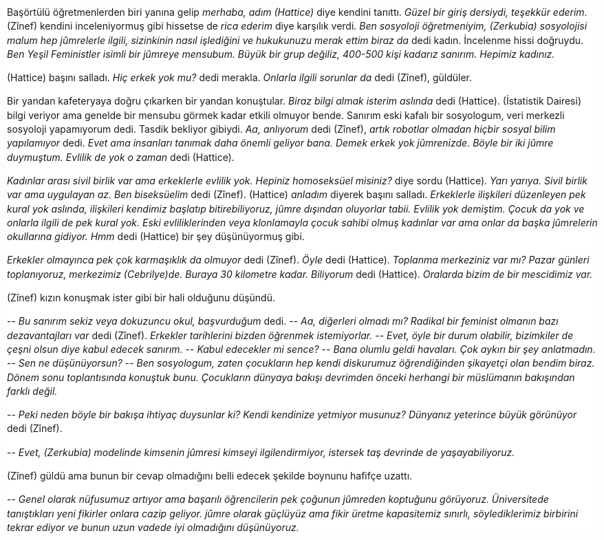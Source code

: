 Başörtülü öğretmenlerden biri yanına gelip *merhaba, adım (Hattice)* diye kendini tanıttı. *Güzel bir giriş dersiydi, teşekkür ederim.* (Zînef) kendini inceleniyormuş
gibi hissetse de *rica ederim* diye karşılık verdi. *Ben sosyoloji öğretmeniyim, (Zerkubia)
sosyolojisi malum hep jûmrelerle ilgili, sizinkinin nasıl işlediğini ve hukukunuzu merak ettim biraz
da* dedi kadın. İncelenme hissi doğruydu. *Ben Yeşil Feministler isimli bir jûmreye mensubum. Büyük bir
grup değiliz, 400-500 kişi kadarız sanırım. Hepimiz kadınız.*

(Hattice) başını salladı. *Hiç erkek yok mu?* dedi merakla. *Onlarla ilgili sorunlar da* dedi
(Zînef), güldüler. 

Bir yandan kafeteryaya doğru çıkarken bir yandan konuştular. *Biraz bilgi almak isterim aslında*
dedi (Hattice). (İstatistik Dairesi) bilgi veriyor ama genelde bir mensubu görmek kadar etkili
olmuyor bende. Sanırım eski kafalı bir sosyologum, veri merkezli sosyoloji yapamıyorum dedi. Tasdik
bekliyor gibiydi. *Aa, anlıyorum* dedi (Zînef), *artık robotlar olmadan hiçbir sosyal bilim
yapılamıyor* dedi. *Evet ama insanları tanımak daha önemli geliyor bana. Demek erkek yok jûmrenizde.
Böyle bir iki jûmre duymuştum. Evlilik de yok o zaman* dedi (Hattice). 

*Kadınlar arası sivil birlik var ama erkeklerle evlilik yok.* *Hepiniz homoseksüel misiniz?* diye
sordu (Hattice). *Yarı yarıya. Sivil birlik var ama uygulayan az. Ben biseksüelim* dedi (Zînef).
(Hattice) *anladım* diyerek başını salladı. *Erkeklerle ilişkileri düzenleyen pek kural yok aslında,
ilişkileri kendimiz başlatıp bitirebiliyoruz, jûmre dışından oluyorlar tabii. Evlilik yok demiştim.
Çocuk da yok ve onlarla ilgili de pek kural yok. Eski evliliklerinden veya klonlamayla çocuk sahibi
olmuş kadınlar var ama onlar da başka jûmrelerin okullarına gidiyor.* *Hmm* dedi (Hattice) bir şey
düşünüyormuş gibi. 

*Erkekler olmayınca pek çok karmaşıklık da olmuyor* dedi (Zînef). 
*Öyle* dedi (Hattice). *Toplanma merkeziniz var mı?* *Pazar günleri toplanıyoruz, merkezimiz
(Cebrilye)de. Buraya 30 kilometre kadar.* *Biliyorum* dedi (Hattice). *Oralarda bizim de bir
mescidimiz var.* 

(Zînef) kızın konuşmak ister gibi bir hali olduğunu düşündü. 

-- *Bu sanırım sekiz veya dokuzuncu okul, başvurduğum* dedi. 
-- *Aa, diğerleri olmadı mı?* *Radikal bir feminist olmanın bazı dezavantajları var* dedi (Zînef). *Erkekler tarihlerini bizden öğrenmek istemiyorlar.*
-- *Evet, öyle bir durum olabilir, bizimkiler de çeşni olsun diye kabul edecek sanırım.* 
-- *Kabul edecekler mi sence?* 
-- *Bana olumlu geldi havaları. Çok aykırı bir şey anlatmadın.* 
-- *Sen ne düşünüyorsun?* 
-- *Ben sosyologum, zaten çocukların hep kendi diskurumuz öğrendiğinden şikayetçi olan bendim biraz. Dönem sonu toplantısında konuştuk bunu. Çocukların
dünyaya bakışı devrimden önceki herhangi bir müslümanın bakışından farklı değil.*

-- *Peki neden böyle bir bakışa ihtiyaç duysunlar ki? Kendi kendinize yetmiyor musunuz? Dünyanız yeterince büyük görünüyor* dedi (Zînef).

-- *Evet, (Zerkubia) modelinde kimsenin jûmresi kimseyi ilgilendirmiyor, istersek taş devrinde de
yaşayabiliyoruz.* 

(Zînef) güldü ama bunun bir cevap olmadığını belli edecek şekilde boynunu hafifçe uzattı. 

-- *Genel olarak nüfusumuz artıyor ama başarılı öğrencilerin pek çoğunun jûmreden koptuğunu görüyoruz.
Üniversitede tanıştıkları yeni fikirler onlara cazip geliyor. jûmre olarak güçlüyüz ama fikir üretme
kapasitemiz sınırlı, söylediklerimiz birbirini tekrar ediyor ve bunun uzun vadede iyi olmadığını
düşünüyoruz.*
